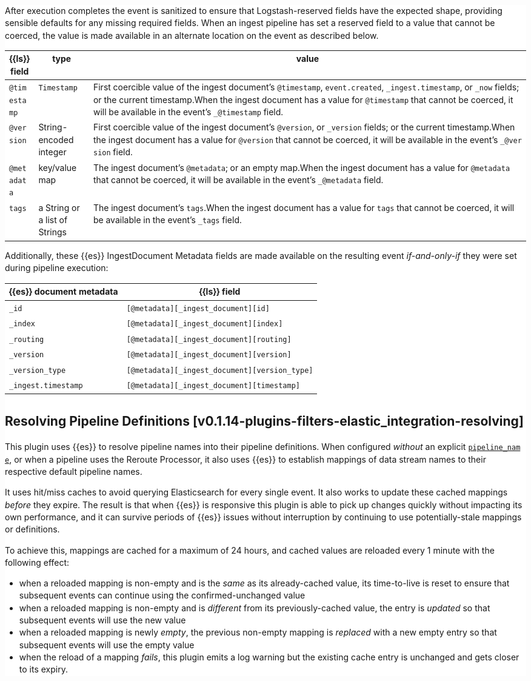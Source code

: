 After execution completes the event is sanitized to ensure that Logstash-reserved fields have the expected shape, providing sensible defaults for any missing required fields. When an ingest pipeline has set a reserved field to a value that cannot be coerced, the value is made available in an alternate location on the event as described below.

| {{ls}} field | type | value |
| --- | --- | --- |
| `@timestamp` | `Timestamp` | First coercible value of the ingest document’s `@timestamp`, `event.created`, `_ingest.timestamp`, or `_now` fields; or the current timestamp.When the ingest document has a value for `@timestamp` that cannot be coerced, it will be available in the event’s `_@timestamp` field. |
| `@version` | String-encoded integer | First coercible value of the ingest document’s `@version`, or `_version` fields; or the current timestamp.When the ingest document has a value for `@version` that cannot be coerced, it will be available in the event’s `_@version` field. |
| `@metadata` | key/value map | The ingest document’s `@metadata`; or an empty map.When the ingest document has a value for `@metadata` that cannot be coerced, it will be available in the event’s `_@metadata` field. |
| `tags` | a String or a list of Strings | The ingest document’s `tags`.When the ingest document has a value for `tags` that cannot be coerced, it will be available in the event’s `_tags` field. |

Additionally, these {{es}} IngestDocument Metadata fields are made available on the resulting event *if-and-only-if* they were set during pipeline execution:

| {{es}} document metadata | {{ls}} field |
| --- | --- |
| `_id` | `[@metadata][_ingest_document][id]` |
| `_index` | `[@metadata][_ingest_document][index]` |
| `_routing` | `[@metadata][_ingest_document][routing]` |
| `_version` | `[@metadata][_ingest_document][version]` |
| `_version_type` | `[@metadata][_ingest_document][version_type]` |
| `_ingest.timestamp` | `[@metadata][_ingest_document][timestamp]` |



## Resolving Pipeline Definitions [v0.1.14-plugins-filters-elastic_integration-resolving]

This plugin uses {{es}} to resolve pipeline names into their pipeline definitions. When configured *without* an explicit [`pipeline_name`](v0-1-14-plugins-filters-elastic_integration.md#v0.1.14-plugins-filters-elastic_integration-pipeline_name), or when a pipeline uses the Reroute Processor, it also uses {{es}} to establish mappings of data stream names to their respective default pipeline names.

It uses hit/miss caches to avoid querying Elasticsearch for every single event. It also works to update these cached mappings *before* they expire. The result is that when {{es}} is responsive this plugin is able to pick up changes quickly without impacting its own performance, and it can survive periods of {{es}} issues without interruption by continuing to use potentially-stale mappings or definitions.

To achieve this, mappings are cached for a maximum of 24 hours, and cached values are reloaded every 1 minute with the following effect:

* when a reloaded mapping is non-empty and is the *same* as its already-cached value, its time-to-live is reset to ensure that subsequent events can continue using the confirmed-unchanged value
* when a reloaded mapping is non-empty and is *different* from its previously-cached value, the entry is *updated* so that subsequent events will use the new value
* when a reloaded mapping is newly *empty*, the previous non-empty mapping is *replaced* with a new empty entry so that subsequent events will use the empty value
* when the reload of a mapping *fails*, this plugin emits a log warning but the existing cache entry is unchanged and gets closer to its expiry.
